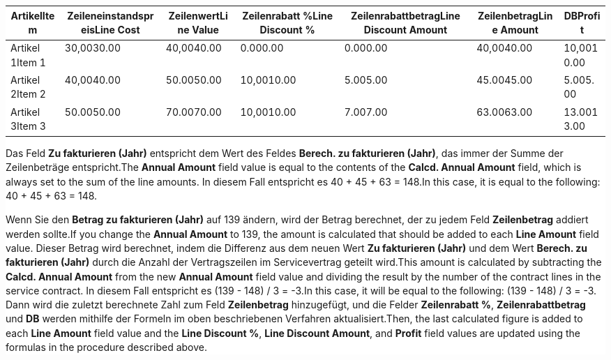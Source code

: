 |<span data-ttu-id="51f31-135">Artikel</span><span class="sxs-lookup"><span data-stu-id="51f31-135">Item</span></span>|<span data-ttu-id="51f31-136">Zeileneinstandspreis</span><span class="sxs-lookup"><span data-stu-id="51f31-136">Line Cost</span></span>|<span data-ttu-id="51f31-137">Zeilenwert</span><span class="sxs-lookup"><span data-stu-id="51f31-137">Line Value</span></span>|<span data-ttu-id="51f31-138">Zeilenrabatt %</span><span class="sxs-lookup"><span data-stu-id="51f31-138">Line Discount %</span></span>|<span data-ttu-id="51f31-139">Zeilenrabattbetrag</span><span class="sxs-lookup"><span data-stu-id="51f31-139">Line Discount Amount</span></span>|<span data-ttu-id="51f31-140">Zeilenbetrag</span><span class="sxs-lookup"><span data-stu-id="51f31-140">Line Amount</span></span>|<span data-ttu-id="51f31-141">DB</span><span class="sxs-lookup"><span data-stu-id="51f31-141">Profit</span></span>|  
|----------|---------------|----------------|---------------------|--------------------------|-----------------|------------|  
|<span data-ttu-id="51f31-142">Artikel 1</span><span class="sxs-lookup"><span data-stu-id="51f31-142">Item 1</span></span>|<span data-ttu-id="51f31-143">30,00</span><span class="sxs-lookup"><span data-stu-id="51f31-143">30.00</span></span>|<span data-ttu-id="51f31-144">40,00</span><span class="sxs-lookup"><span data-stu-id="51f31-144">40.00</span></span>|<span data-ttu-id="51f31-145">0.00</span><span class="sxs-lookup"><span data-stu-id="51f31-145">0.00</span></span>|<span data-ttu-id="51f31-146">0.00</span><span class="sxs-lookup"><span data-stu-id="51f31-146">0.00</span></span>|<span data-ttu-id="51f31-147">40,00</span><span class="sxs-lookup"><span data-stu-id="51f31-147">40.00</span></span>|<span data-ttu-id="51f31-148">10,00</span><span class="sxs-lookup"><span data-stu-id="51f31-148">10.00</span></span>|  
|<span data-ttu-id="51f31-149">Artikel 2</span><span class="sxs-lookup"><span data-stu-id="51f31-149">Item 2</span></span>|<span data-ttu-id="51f31-150">40,00</span><span class="sxs-lookup"><span data-stu-id="51f31-150">40.00</span></span>|<span data-ttu-id="51f31-151">50.00</span><span class="sxs-lookup"><span data-stu-id="51f31-151">50.00</span></span>|<span data-ttu-id="51f31-152">10,00</span><span class="sxs-lookup"><span data-stu-id="51f31-152">10.00</span></span>|<span data-ttu-id="51f31-153">5.00</span><span class="sxs-lookup"><span data-stu-id="51f31-153">5.00</span></span>|<span data-ttu-id="51f31-154">45.00</span><span class="sxs-lookup"><span data-stu-id="51f31-154">45.00</span></span>|<span data-ttu-id="51f31-155">5.00</span><span class="sxs-lookup"><span data-stu-id="51f31-155">5.00</span></span>|  
|<span data-ttu-id="51f31-156">Artikel 3</span><span class="sxs-lookup"><span data-stu-id="51f31-156">Item 3</span></span>|<span data-ttu-id="51f31-157">50.00</span><span class="sxs-lookup"><span data-stu-id="51f31-157">50.00</span></span>|<span data-ttu-id="51f31-158">70.00</span><span class="sxs-lookup"><span data-stu-id="51f31-158">70.00</span></span>|<span data-ttu-id="51f31-159">10,00</span><span class="sxs-lookup"><span data-stu-id="51f31-159">10.00</span></span>|<span data-ttu-id="51f31-160">7.00</span><span class="sxs-lookup"><span data-stu-id="51f31-160">7.00</span></span>|<span data-ttu-id="51f31-161">63.00</span><span class="sxs-lookup"><span data-stu-id="51f31-161">63.00</span></span>|<span data-ttu-id="51f31-162">13.00</span><span class="sxs-lookup"><span data-stu-id="51f31-162">13.00</span></span>|  

<span data-ttu-id="51f31-163">Das Feld **Zu fakturieren (Jahr)** entspricht dem Wert des Feldes **Berech. zu fakturieren (Jahr)**, das immer der Summe der Zeilenbeträge entspricht.</span><span class="sxs-lookup"><span data-stu-id="51f31-163">The **Annual Amount** field value is equal to the contents of the **Calcd. Annual Amount** field, which is always set to the sum of the line amounts.</span></span> <span data-ttu-id="51f31-164">In diesem Fall entspricht es 40 + 45 + 63 = 148.</span><span class="sxs-lookup"><span data-stu-id="51f31-164">In this case, it is equal to the following:  40 + 45 + 63 = 148.</span></span>  

<span data-ttu-id="51f31-165">Wenn Sie den **Betrag zu fakturieren (Jahr)** auf 139 ändern, wird der Betrag berechnet, der zu jedem Feld **Zeilenbetrag** addiert werden sollte.</span><span class="sxs-lookup"><span data-stu-id="51f31-165">If you change the **Annual Amount** to 139, the amount is calculated that should be added to each **Line Amount** field value.</span></span> <span data-ttu-id="51f31-166">Dieser Betrag wird berechnet, indem die Differenz aus dem neuen Wert **Zu fakturieren (Jahr)** und dem Wert **Berech. zu fakturieren (Jahr)** durch die Anzahl der Vertragszeilen im Servicevertrag geteilt wird.</span><span class="sxs-lookup"><span data-stu-id="51f31-166">This amount is calculated by subtracting the **Calcd. Annual Amount** from the new **Annual Amount** field value and dividing the result by the number of the contract lines in the service contract.</span></span> <span data-ttu-id="51f31-167">In diesem Fall entspricht es (139 - 148) / 3 = -3.</span><span class="sxs-lookup"><span data-stu-id="51f31-167">In this case, it will be equal to the following: (139 - 148) / 3 = -3.</span></span> <span data-ttu-id="51f31-168">Dann wird die zuletzt berechnete Zahl zum Feld **Zeilenbetrag** hinzugefügt, und die Felder **Zeilenrabatt %**, **Zeilenrabattbetrag** und **DB** werden mithilfe der Formeln im oben beschriebenen Verfahren aktualisiert.</span><span class="sxs-lookup"><span data-stu-id="51f31-168">Then, the last calculated figure is added to each **Line Amount** field value and the **Line Discount %**, **Line Discount Amount**, and **Profit** field values are updated using the formulas in the procedure described above.</span></span>  
